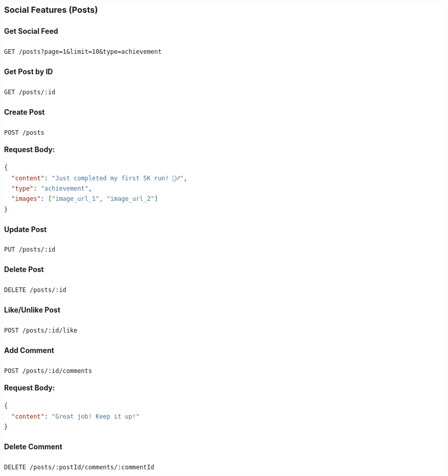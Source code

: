 ### Social Features (Posts)

#### Get Social Feed
```
GET /posts?page=1&limit=10&type=achievement
```

#### Get Post by ID
```
GET /posts/:id
```

#### Create Post
```
POST /posts
```

**Request Body:**
```json
{
  "content": "Just completed my first 5K run! 🏃‍♂️",
  "type": "achievement",
  "images": ["image_url_1", "image_url_2"]
}
```

#### Update Post
```
PUT /posts/:id
```

#### Delete Post
```
DELETE /posts/:id
```

#### Like/Unlike Post
```
POST /posts/:id/like
```

#### Add Comment
```
POST /posts/:id/comments
```

**Request Body:**
```json
{
  "content": "Great job! Keep it up!"
}
```

#### Delete Comment
```
DELETE /posts/:postId/comments/:commentId
```

